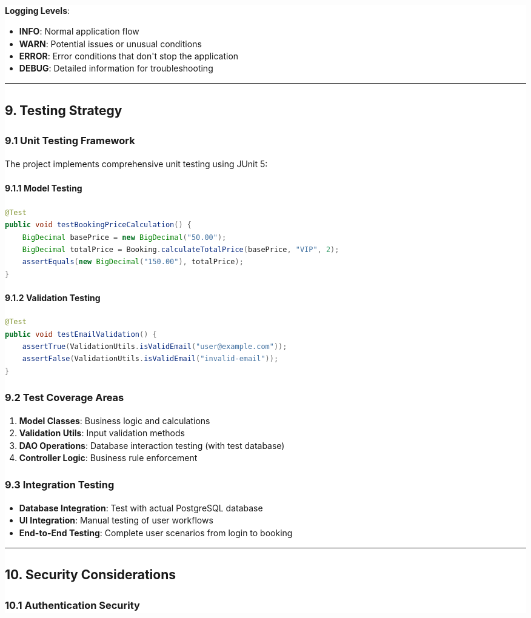**Logging Levels**:
- **INFO**: Normal application flow
- **WARN**: Potential issues or unusual conditions
- **ERROR**: Error conditions that don't stop the application
- **DEBUG**: Detailed information for troubleshooting

---

## 9. Testing Strategy

### 9.1 Unit Testing Framework

The project implements comprehensive unit testing using JUnit 5:

#### 9.1.1 Model Testing
```java
@Test
public void testBookingPriceCalculation() {
    BigDecimal basePrice = new BigDecimal("50.00");
    BigDecimal totalPrice = Booking.calculateTotalPrice(basePrice, "VIP", 2);
    assertEquals(new BigDecimal("150.00"), totalPrice);
}
```

#### 9.1.2 Validation Testing
```java
@Test
public void testEmailValidation() {
    assertTrue(ValidationUtils.isValidEmail("user@example.com"));
    assertFalse(ValidationUtils.isValidEmail("invalid-email"));
}
```

### 9.2 Test Coverage Areas

1. **Model Classes**: Business logic and calculations
2. **Validation Utils**: Input validation methods
3. **DAO Operations**: Database interaction testing (with test database)
4. **Controller Logic**: Business rule enforcement

### 9.3 Integration Testing

- **Database Integration**: Test with actual PostgreSQL database
- **UI Integration**: Manual testing of user workflows
- **End-to-End Testing**: Complete user scenarios from login to booking

---

## 10. Security Considerations

### 10.1 Authentication Security
